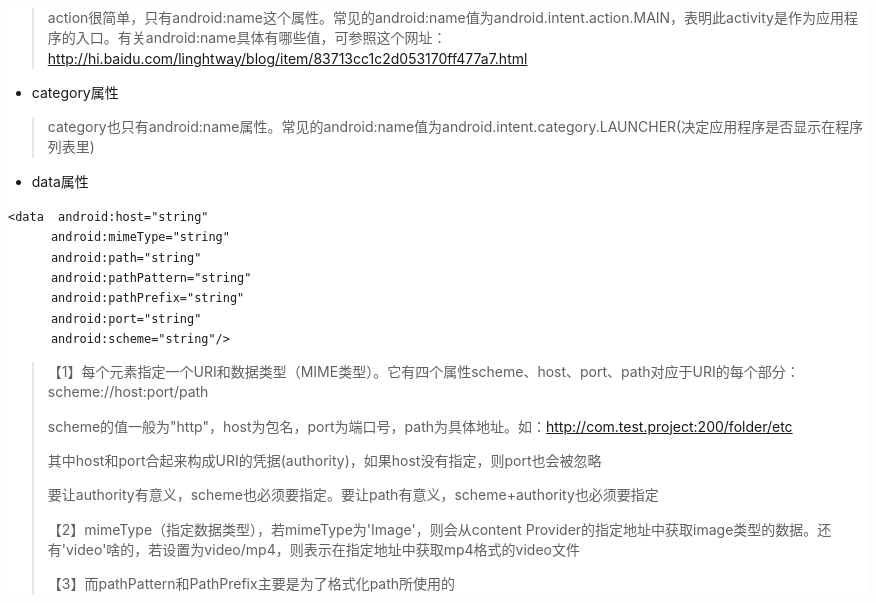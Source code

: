 > action很简单，只有android:name这个属性。常见的android:name值为android.intent.action.MAIN，表明此activity是作为应用程序的入口。有关android:name具体有哪些值，可参照这个网址：http://hi.baidu.com/linghtway/blog/item/83713cc1c2d053170ff477a7.html
> 

* category属性

> category也只有android:name属性。常见的android:name值为android.intent.category.LAUNCHER(决定应用程序是否显示在程序列表里)


* data属性


```
<data  android:host="string"
      android:mimeType="string"
      android:path="string"
      android:pathPattern="string"
      android:pathPrefix="string"
      android:port="string"
      android:scheme="string"/>
```


> 【1】每个<data>元素指定一个URI和数据类型（MIME类型）。它有四个属性scheme、host、port、path对应于URI的每个部分： 
> scheme://host:port/path
> 
> scheme的值一般为"http"，host为包名，port为端口号，path为具体地址。如：http://com.test.project:200/folder/etc
> 
> 其中host和port合起来构成URI的凭据(authority)，如果host没有指定，则port也会被忽略
> 
> 要让authority有意义，scheme也必须要指定。要让path有意义，scheme+authority也必须要指定
> 
> 【2】mimeType（指定数据类型），若mimeType为'Image'，则会从content Provider的指定地址中获取image类型的数据。还有'video'啥的，若设置为video/mp4，则表示在指定地址中获取mp4格式的video文件
> 
> 【3】而pathPattern和PathPrefix主要是为了格式化path所使用的